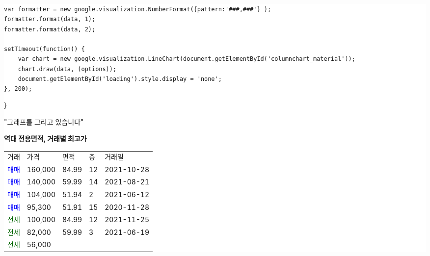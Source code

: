     var formatter = new google.visualization.NumberFormat({pattern:'###,###'} );
    formatter.format(data, 1);
    formatter.format(data, 2);
    
    setTimeout(function() {
        var chart = new google.visualization.LineChart(document.getElementById('columnchart_material'));
        chart.draw(data, (options));
        document.getElementById('loading').style.display = 'none';
    }, 200);
  }
</script>


<div id="loading" style="z-index:20; display: block; margin-left: 0px">"그래프를 그리고 있습니다"</div>
<div id="columnchart_material" style="width: 95%; margin-left: 0px; display: block"></div>

<b>역대 전용면적, 거래별 최고가</b>
<table class="sortable">
    <tr>
      <td>거래</td>
      <td>가격</td>
      <td>면적</td>
      <td>층</td>
      <td>거래일</td>
    </tr>
        <tr>
          <td><a style="color: blue">매매</a></td>
          <td>160,000</td>
          <td>84.99</td>
          <td>12</td>
          <td>2021-10-28</td>
        </tr>            <tr>
          <td><a style="color: blue">매매</a></td>
          <td>140,000</td>
          <td>59.99</td>
          <td>14</td>
          <td>2021-08-21</td>
        </tr>            <tr>
          <td><a style="color: blue">매매</a></td>
          <td>104,000</td>
          <td>51.94</td>
          <td>2</td>
          <td>2021-06-12</td>
        </tr>            <tr>
          <td><a style="color: blue">매매</a></td>
          <td>95,300</td>
          <td>51.91</td>
          <td>15</td>
          <td>2020-11-28</td>
        </tr>        
        <tr>
              <td><a style="color: darkgreen">전세</a></td>
              <td>100,000</td>
              <td>84.99</td>
              <td>12</td>
              <td>2021-11-25</td>
            </tr>            <tr>
              <td><a style="color: darkgreen">전세</a></td>
              <td>82,000</td>
              <td>59.99</td>
              <td>3</td>
              <td>2021-06-19</td>
            </tr>            <tr>
              <td><a style="color: darkgreen">전세</a></td>
              <td>56,000</td>